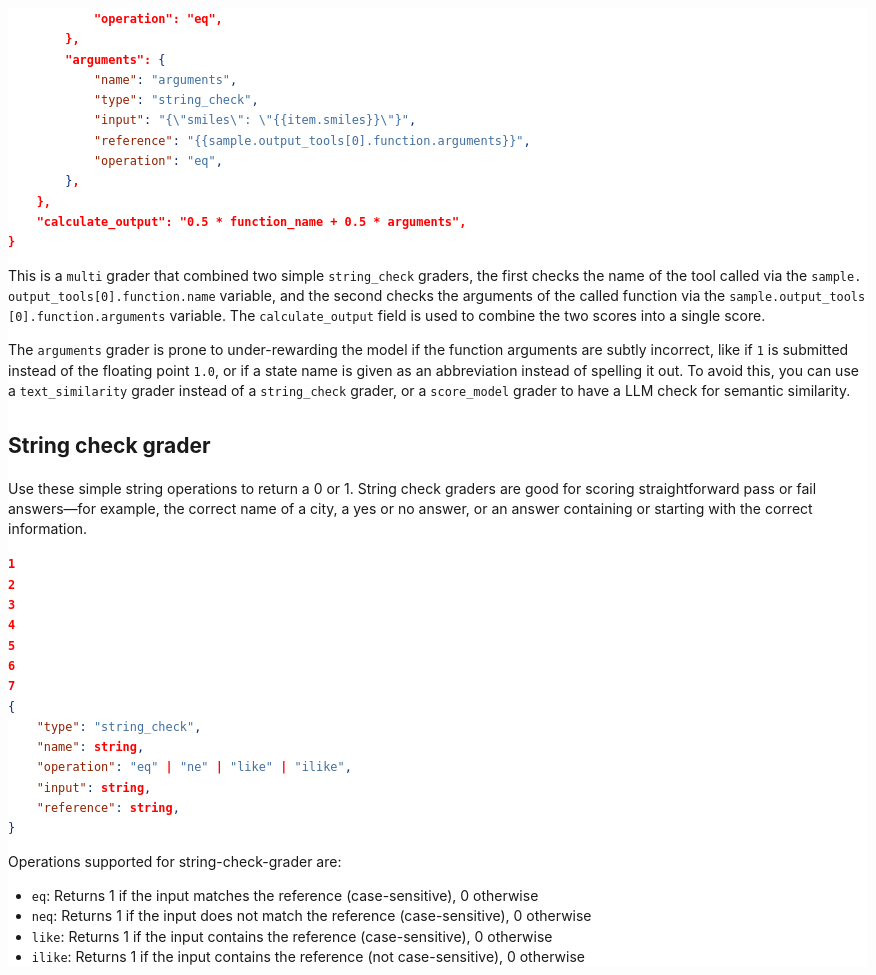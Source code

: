 ```json
            "operation": "eq",
        },
        "arguments": {
            "name": "arguments",
            "type": "string_check",
            "input": "{\"smiles\": \"{{item.smiles}}\"}",
            "reference": "{{sample.output_tools[0].function.arguments}}",
            "operation": "eq",
        },
    },
    "calculate_output": "0.5 * function_name + 0.5 * arguments",
}
```

This is a `multi` grader that combined two simple `string_check` graders, the first checks the name of the tool called via the `sample.output_tools[0].function.name` variable, and the second checks the arguments of the called function via the `sample.output_tools[0].function.arguments` variable. The `calculate_output` field is used to combine the two scores into a single score.

The `arguments` grader is prone to under-rewarding the model if the function arguments are subtly incorrect, like if `1` is submitted instead of the floating point `1.0`, or if a state name is given as an abbreviation instead of spelling it out. To avoid this, you can use a `text_similarity` grader instead of a `string_check` grader, or a `score_model` grader to have a LLM check for semantic similarity.

## String check grader

Use these simple string operations to return a 0 or 1. String check graders are good for scoring straightforward pass or fail answers—for example, the correct name of a city, a yes or no answer, or an answer containing or starting with the correct information.

```json
1
2
3
4
5
6
7
{
    "type": "string_check",
    "name": string,
    "operation": "eq" | "ne" | "like" | "ilike",
    "input": string,
    "reference": string,
}
```

Operations supported for string-check-grader are:

- `eq`: Returns 1 if the input matches the reference (case-sensitive), 0 otherwise
- `neq`: Returns 1 if the input does not match the reference (case-sensitive), 0 otherwise
- `like`: Returns 1 if the input contains the reference (case-sensitive), 0 otherwise
- `ilike`: Returns 1 if the input contains the reference (not case-sensitive), 0 otherwise
